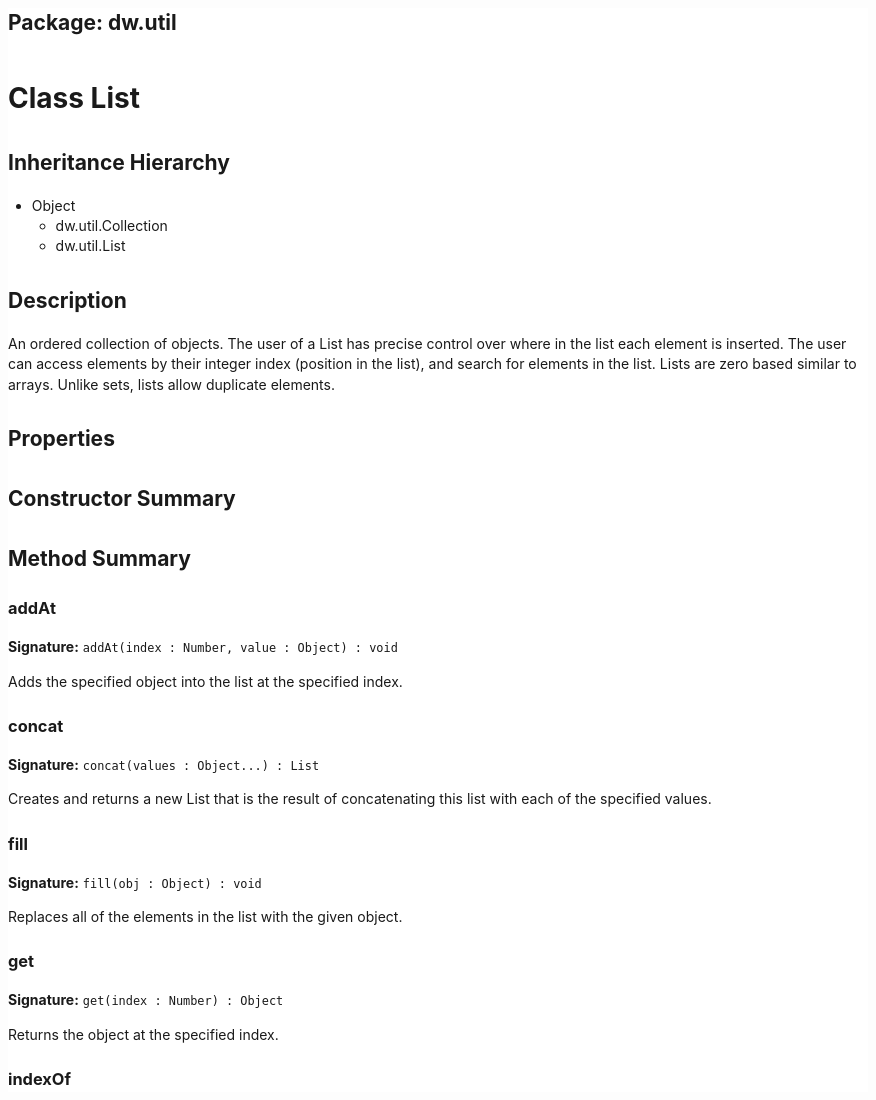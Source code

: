 ## Package: dw.util

# Class List

## Inheritance Hierarchy

- Object
  - dw.util.Collection
  - dw.util.List

## Description

An ordered collection of objects. The user of a List has precise control over where in the list each element is inserted. The user can access elements by their integer index (position in the list), and search for elements in the list. Lists are zero based similar to arrays. Unlike sets, lists allow duplicate elements.

## Properties

## Constructor Summary

## Method Summary

### addAt

**Signature:** `addAt(index : Number, value : Object) : void`

Adds the specified object into the list at the specified index.

### concat

**Signature:** `concat(values : Object...) : List`

Creates and returns a new List that is the result of concatenating this list with each of the specified values.

### fill

**Signature:** `fill(obj : Object) : void`

Replaces all of the elements in the list with the given object.

### get

**Signature:** `get(index : Number) : Object`

Returns the object at the specified index.

### indexOf
